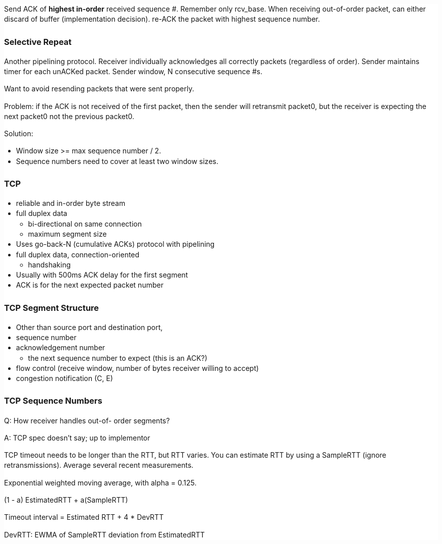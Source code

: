 Send ACK of **highest in-order** received sequence #. Remember only rcv_base. When receiving out-of-order packet, can either discard of buffer (implementation decision). re-ACK the packet with highest sequence number.

### Selective Repeat

Another pipelining protocol. Receiver individually acknowledges all correctly packets (regardless of order). Sender maintains timer for each unACKed packet. Sender window, N consecutive sequence #s.

Want to avoid resending packets that were sent properly.

Problem: if the ACK is not received of the first packet, then the sender will retransmit packet0, but the receiver is expecting the next packet0 not the previous packet0.

Solution:

- Window size >= max sequence number / 2.
- Sequence numbers need to cover at least two window sizes.

### TCP

- reliable and in-order byte stream
- full duplex data
  - bi-directional on same connection
  - maximum segment size
- Uses go-back-N (cumulative ACKs) protocol with pipelining
- full duplex data, connection-oriented
  - handshaking
- Usually with 500ms ACK delay for the first segment
- ACK is for the next expected packet number

### TCP Segment Structure

- Other than source port and destination port,
- sequence number
- acknowledgement number
  - the next sequence number to expect (this is an ACK?)
- flow control (receive window, number of bytes receiver willing to accept)
- congestion notification (C, E)

### TCP Sequence Numbers

Q: How receiver handles out-of- order segments?

A: TCP spec doesn’t say; up to implementor

TCP timeout needs to be longer than the RTT, but RTT varies. You can estimate RTT by using a SampleRTT (ignore retransmissions). Average several recent measurements.

Exponential weighted moving average, with alpha = 0.125.

(1 - a) EstimatedRTT + a(SampleRTT)

Timeout interval = Estimated RTT + 4 * DevRTT

DevRTT: EWMA of SampleRTT deviation from EstimatedRTT
